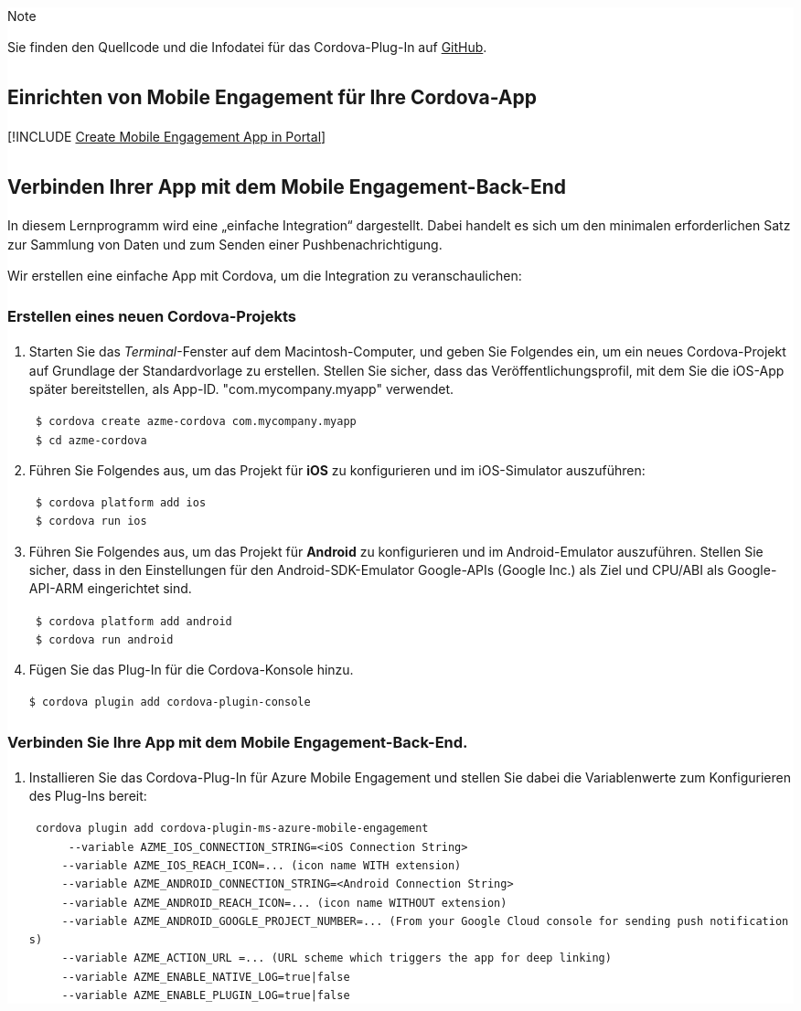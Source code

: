 > [!NOTE]
> Sie finden den Quellcode und die Infodatei für das Cordova-Plug-In auf [GitHub](https://github.com/Azure/azure-mobile-engagement-cordova).
> 
> 

## <a id="setup-azme"></a>Einrichten von Mobile Engagement für Ihre Cordova-App
[!INCLUDE [Create Mobile Engagement App in Portal](../../includes/mobile-engagement-create-app-in-portal-new.md)]

## <a id="connecting-app"></a>Verbinden Ihrer App mit dem Mobile Engagement-Back-End
In diesem Lernprogramm wird eine „einfache Integration“ dargestellt. Dabei handelt es sich um den minimalen erforderlichen Satz zur Sammlung von Daten und zum Senden einer Pushbenachrichtigung. 

Wir erstellen eine einfache App mit Cordova, um die Integration zu veranschaulichen:

### <a name="create-a-new-cordova-project"></a>Erstellen eines neuen Cordova-Projekts
1. Starten Sie das *Terminal*-Fenster auf dem Macintosh-Computer, und geben Sie Folgendes ein, um ein neues Cordova-Projekt auf Grundlage der Standardvorlage zu erstellen. Stellen Sie sicher, dass das Veröffentlichungsprofil, mit dem Sie die iOS-App später bereitstellen, als App-ID. "com.mycompany.myapp" verwendet. 
   
        $ cordova create azme-cordova com.mycompany.myapp
        $ cd azme-cordova
2. Führen Sie Folgendes aus, um das Projekt für **iOS** zu konfigurieren und im iOS-Simulator auszuführen:
   
        $ cordova platform add ios 
        $ cordova run ios
3. Führen Sie Folgendes aus, um das Projekt für **Android** zu konfigurieren und im Android-Emulator auszuführen. Stellen Sie sicher, dass in den Einstellungen für den Android-SDK-Emulator Google-APIs (Google Inc.) als Ziel und CPU/ABI als Google-API-ARM eingerichtet sind.  
   
        $ cordova platform add android
        $ cordova run android
4. Fügen Sie das Plug-In für die Cordova-Konsole hinzu. 

    ```
    $ cordova plugin add cordova-plugin-console
    ``` 

### <a name="connect-your-app-to-mobile-engagement-backend"></a>Verbinden Sie Ihre App mit dem Mobile Engagement-Back-End.
1. Installieren Sie das Cordova-Plug-In für Azure Mobile Engagement und stellen Sie dabei die Variablenwerte zum Konfigurieren des Plug-Ins bereit:
   
        cordova plugin add cordova-plugin-ms-azure-mobile-engagement    
             --variable AZME_IOS_CONNECTION_STRING=<iOS Connection String> 
            --variable AZME_IOS_REACH_ICON=... (icon name WITH extension) 
            --variable AZME_ANDROID_CONNECTION_STRING=<Android Connection String> 
            --variable AZME_ANDROID_REACH_ICON=... (icon name WITHOUT extension)       
            --variable AZME_ANDROID_GOOGLE_PROJECT_NUMBER=... (From your Google Cloud console for sending push notifications) 
            --variable AZME_ACTION_URL =... (URL scheme which triggers the app for deep linking)
            --variable AZME_ENABLE_NATIVE_LOG=true|false
            --variable AZME_ENABLE_PLUGIN_LOG=true|false


[1]: ./media/mobile-engagement-cordova-get-started/engage-button.png
[2]: ./media/mobile-engagement-cordova-get-started/engagement-portal.png
[3]: ./media/mobile-engagement-cordova-get-started/native-push-settings.png
[4]: ./media/mobile-engagement-cordova-get-started/api-key.png
[6]: ./media/mobile-engagement-cordova-get-started/new-announcement.png
[8]: ./media/mobile-engagement-cordova-get-started/campaign-content.png
[10]: ./media/mobile-engagement-cordova-get-started/campaign-activate.png
[11]: ./media/mobile-engagement-cordova-get-started/campaign-first-params-android.png
[12]: ./media/mobile-engagement-cordova-get-started/campaign-first-params-ios.png